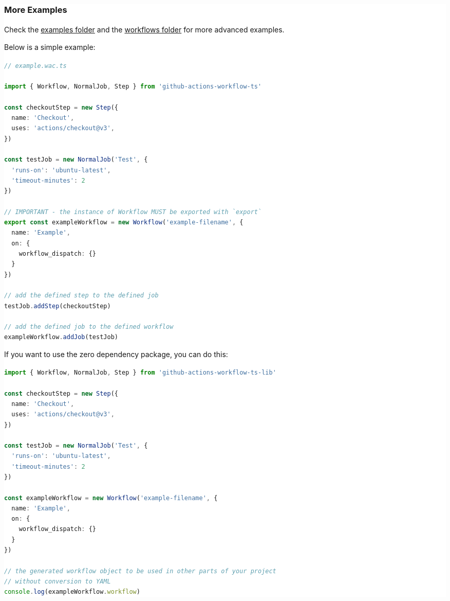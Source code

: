 ### More Examples
Check the [examples folder](./examples/) and the [workflows folder](./workflows/) for more advanced examples.

Below is a simple example:
  ```ts
  // example.wac.ts

  import { Workflow, NormalJob, Step } from 'github-actions-workflow-ts'

  const checkoutStep = new Step({
    name: 'Checkout',
    uses: 'actions/checkout@v3',
  })

  const testJob = new NormalJob('Test', {
    'runs-on': 'ubuntu-latest',
    'timeout-minutes': 2
  })

  // IMPORTANT - the instance of Workflow MUST be exported with `export`
  export const exampleWorkflow = new Workflow('example-filename', {
    name: 'Example',
    on: {
      workflow_dispatch: {}
    }
  })

  // add the defined step to the defined job
  testJob.addStep(checkoutStep)

  // add the defined job to the defined workflow
  exampleWorkflow.addJob(testJob)
  ```
If you want to use the zero dependency package, you can do this:
```ts
import { Workflow, NormalJob, Step } from 'github-actions-workflow-ts-lib'

const checkoutStep = new Step({
  name: 'Checkout',
  uses: 'actions/checkout@v3',
})

const testJob = new NormalJob('Test', {
  'runs-on': 'ubuntu-latest',
  'timeout-minutes': 2
})

const exampleWorkflow = new Workflow('example-filename', {
  name: 'Example',
  on: {
    workflow_dispatch: {}
  }
})

// the generated workflow object to be used in other parts of your project
// without conversion to YAML
console.log(exampleWorkflow.workflow)
```
